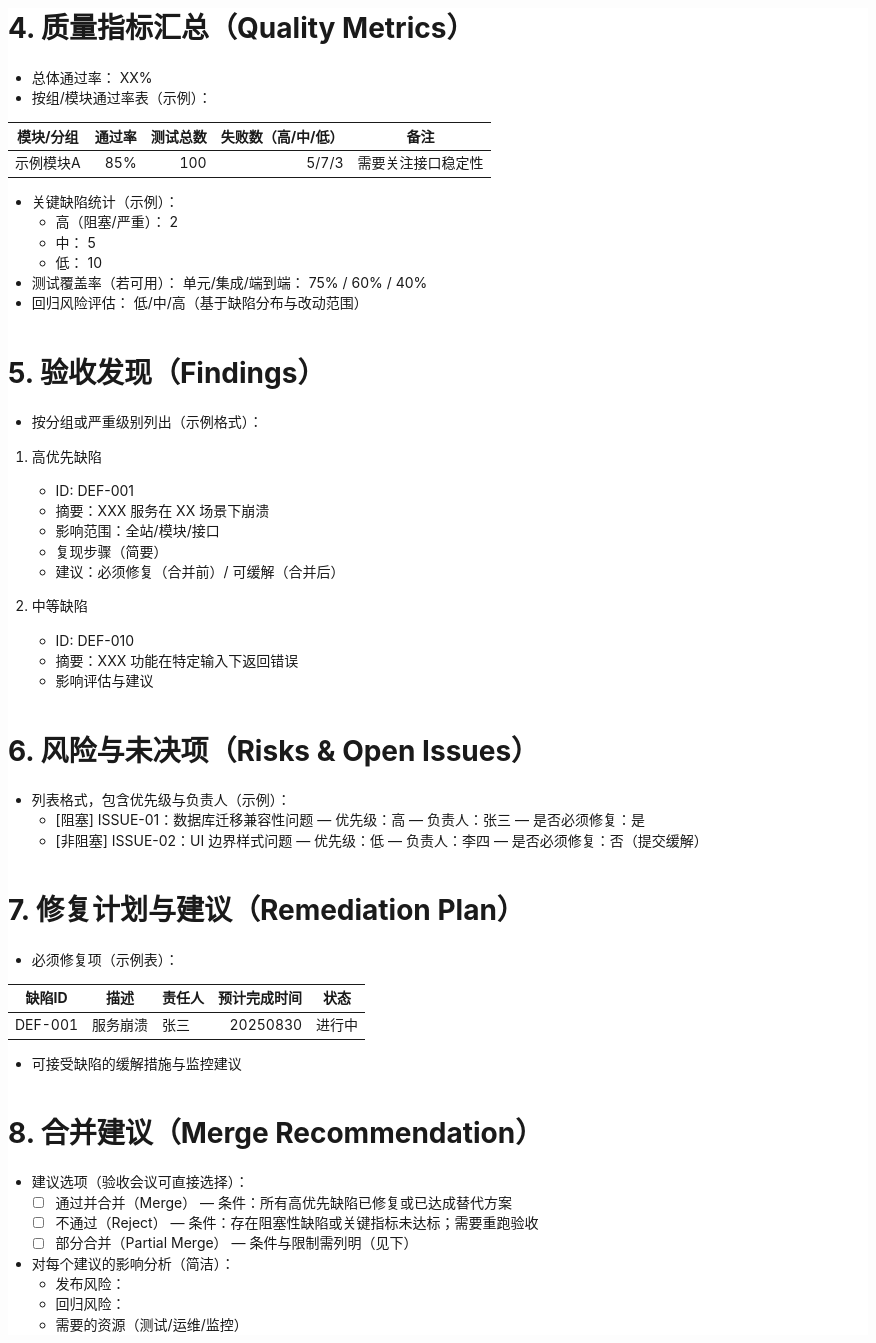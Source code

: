 # 4. 质量指标汇总（Quality Metrics）
- 总体通过率： XX%
- 按组/模块通过率表（示例）：

| 模块/分组 | 通过率 | 测试总数 | 失败数（高/中/低） | 备注 |
|---|---:|---:|---:|---|
| 示例模块A | 85% | 100 | 5/7/3 | 需要关注接口稳定性 |

- 关键缺陷统计（示例）：
  - 高（阻塞/严重）： 2
  - 中： 5
  - 低： 10
- 测试覆盖率（若可用）： 单元/集成/端到端： 75% / 60% / 40%
- 回归风险评估： 低/中/高（基于缺陷分布与改动范围）

# 5. 验收发现（Findings）
- 按分组或严重级别列出（示例格式）：

1) 高优先缺陷
   - ID: DEF-001
   - 摘要：XXX 服务在 XX 场景下崩溃
   - 影响范围：全站/模块/接口
   - 复现步骤（简要）
   - 建议：必须修复（合并前）/ 可缓解（合并后）

2) 中等缺陷
   - ID: DEF-010
   - 摘要：XXX 功能在特定输入下返回错误
   - 影响评估与建议

# 6. 风险与未决项（Risks & Open Issues）
- 列表格式，包含优先级与负责人（示例）：
  - [阻塞] ISSUE-01：数据库迁移兼容性问题 — 优先级：高 — 负责人：张三 — 是否必须修复：是
  - [非阻塞] ISSUE-02：UI 边界样式问题 — 优先级：低 — 负责人：李四 — 是否必须修复：否（提交缓解）

# 7. 修复计划与建议（Remediation Plan）
- 必须修复项（示例表）：

| 缺陷ID | 描述 | 责任人 | 预计完成时间 | 状态 |
|---|---|---|---:|---|
| DEF-001 | 服务崩溃 | 张三 | 20250830 | 进行中 |

- 可接受缺陷的缓解措施与监控建议

# 8. 合并建议（Merge Recommendation）
- 建议选项（验收会议可直接选择）：
  - [ ] 通过并合并（Merge） — 条件：所有高优先缺陷已修复或已达成替代方案
  - [ ] 不通过（Reject） — 条件：存在阻塞性缺陷或关键指标未达标；需要重跑验收
  - [ ] 部分合并（Partial Merge） — 条件与限制需列明（见下）
- 对每个建议的影响分析（简洁）：
  - 发布风险：
  - 回归风险：
  - 需要的资源（测试/运维/监控）
